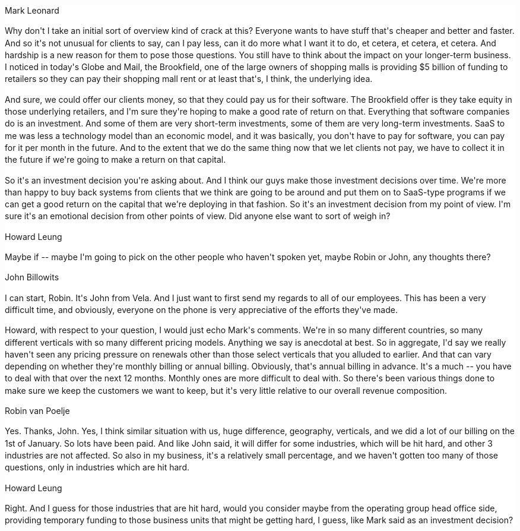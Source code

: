 Mark Leonard

Why don't I take an initial sort of overview kind of crack at this? Everyone wants to have stuff that's cheaper and better and faster. And so it's not unusual for clients to say, can I pay less, can it do more what I want it to do, et cetera, et cetera, et cetera. And hardship is a new reason for them to pose those questions. You still have to think about the impact on your longer-term business. I noticed in today's Globe and Mail, the Brookfield, one of the large owners of shopping malls is providing $5 billion of funding to retailers so they can pay their shopping mall rent or at least that's, I think, the underlying idea.

And sure, we could offer our clients money, so that they could pay us for their software. The Brookfield offer is they take equity in those underlying retailers, and I'm sure they're hoping to make a good rate of return on that. Everything that software companies do is an investment. And some of them are very short-term investments, some of them are very long-term investments. SaaS to me was less a technology model than an economic model, and it was basically, you don't have to pay for software, you can pay for it per month in the future. And to the extent that we do the same thing now that we let clients not pay, we have to collect it in the future if we're going to make a return on that capital.

So it's an investment decision you're asking about. And I think our guys make those investment decisions over time. We're more than happy to buy back systems from clients that we think are going to be around and put them on to SaaS-type programs if we can get a good return on the capital that we're deploying in that fashion. So it's an investment decision from my point of view. I'm sure it's an emotional decision from other points of view. Did anyone else want to sort of weigh in?

Howard Leung

Maybe if -- maybe I'm going to pick on the other people who haven't spoken yet, maybe Robin or John, any thoughts there?

John Billowits

I can start, Robin. It's John from Vela. And I just want to first send my regards to all of our employees. This has been a very difficult time, and obviously, everyone on the phone is very appreciative of the efforts they've made.

Howard, with respect to your question, I would just echo Mark's comments. We're in so many different countries, so many different verticals with so many different pricing models. Anything we say is anecdotal at best. So in aggregate, I'd say we really haven't seen any pricing pressure on renewals other than those select verticals that you alluded to earlier. And that can vary depending on whether they're monthly billing or annual billing. Obviously, that's annual billing in advance. It's a much -- you have to deal with that over the next 12 months. Monthly ones are more difficult to deal with. So there's been various things done to make sure we keep the customers we want to keep, but it's very little relative to our overall revenue composition.

Robin van Poelje

Yes. Thanks, John. Yes, I think similar situation with us, huge difference, geography, verticals, and we did a lot of our billing on the 1st of January. So lots have been paid. And like John said, it will differ for some industries, which will be hit hard, and other 3 industries are not affected. So also in my business, it's a relatively small percentage, and we haven't gotten too many of those questions, only in industries which are hit hard.

Howard Leung

Right. And I guess for those industries that are hit hard, would you consider maybe from the operating group head office side, providing temporary funding to those business units that might be getting hard, I guess, like Mark said as an investment decision?
